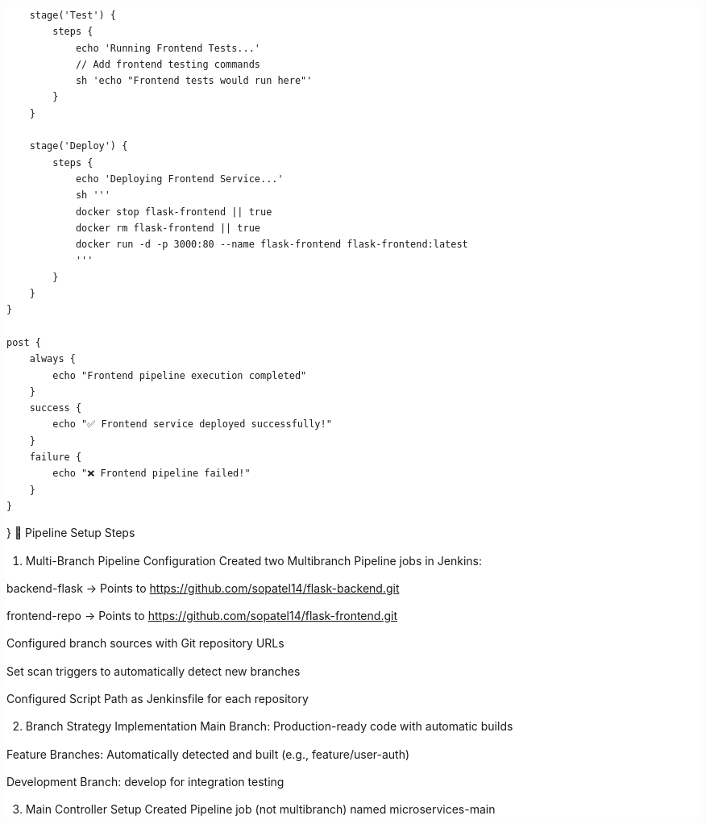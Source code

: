         stage('Test') {
            steps {
                echo 'Running Frontend Tests...'
                // Add frontend testing commands
                sh 'echo "Frontend tests would run here"'
            }
        }
        
        stage('Deploy') {
            steps {
                echo 'Deploying Frontend Service...'
                sh '''
                docker stop flask-frontend || true
                docker rm flask-frontend || true
                docker run -d -p 3000:80 --name flask-frontend flask-frontend:latest
                '''
            }
        }
    }
    
    post {
        always {
            echo "Frontend pipeline execution completed"
        }
        success {
            echo "✅ Frontend service deployed successfully!"
        }
        failure {
            echo "❌ Frontend pipeline failed!"
        }
    }
}
🔧 Pipeline Setup Steps
1. Multi-Branch Pipeline Configuration
Created two Multibranch Pipeline jobs in Jenkins:

backend-flask → Points to https://github.com/sopatel14/flask-backend.git

frontend-repo → Points to https://github.com/sopatel14/flask-frontend.git

Configured branch sources with Git repository URLs

Set scan triggers to automatically detect new branches

Configured Script Path as Jenkinsfile for each repository

2. Branch Strategy Implementation
Main Branch: Production-ready code with automatic builds

Feature Branches: Automatically detected and built (e.g., feature/user-auth)

Development Branch: develop for integration testing

3. Main Controller Setup
Created Pipeline job (not multibranch) named microservices-main
